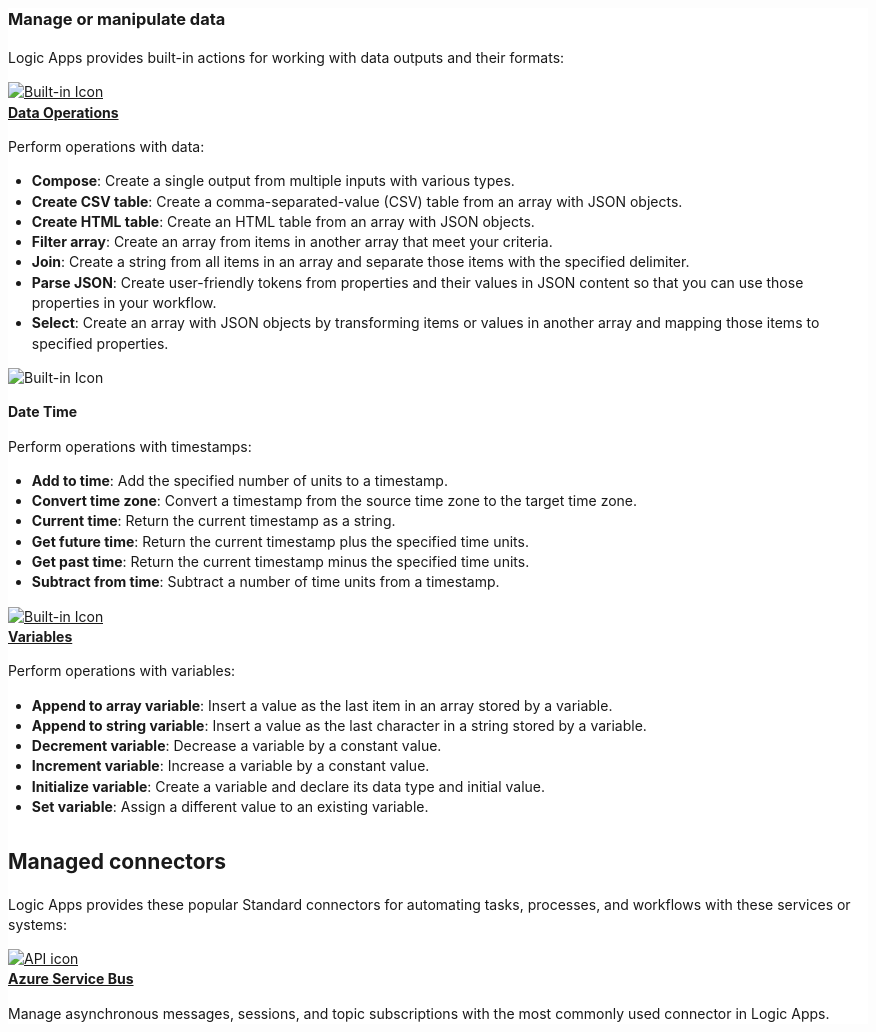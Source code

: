 ### Manage or manipulate data

Logic Apps provides built-in actions for working with data outputs and their formats:

[![Built-in Icon][data-operations-icon]<br>**Data Operations**][data-operations-doc]

Perform operations with data:

- **Compose**: Create a single output from multiple inputs with various types.
- **Create CSV table**: Create a comma-separated-value (CSV) table from an array with JSON objects.
- **Create HTML table**: Create an HTML table from an array with JSON objects.
- **Filter array**: Create an array from items in another array that meet your criteria.
- **Join**: Create a string from all items in an array and separate those items with the specified delimiter.
- **Parse JSON**: Create user-friendly tokens from properties and their values in JSON content so that you can use those properties in your workflow.
- **Select**: Create an array with JSON objects by transforming items or values in another array and mapping those items to specified properties.

![Built-in Icon][date-time-icon]

**Date Time**

Perform operations with timestamps:

- **Add to time**: Add the specified number of units to a timestamp.
- **Convert time zone**: Convert a timestamp from the source time zone to the target time zone.
- **Current time**: Return the current timestamp as a string.
- **Get future time**: Return the current timestamp plus the specified time units.
- **Get past time**: Return the current timestamp minus the specified time units.
- **Subtract from time**: Subtract a number of time units from a timestamp.

[![Built-in Icon][variables-icon]<br>**Variables**][variables-doc]

Perform operations with variables:

- **Append to array variable**: Insert a value as the last item in an array stored by a variable.
- **Append to string variable**: Insert a value as the last character in a string stored by a variable.
- **Decrement variable**: Decrease a variable by a constant value.
- **Increment variable**: Increase a variable by a constant value.
- **Initialize variable**: Create a variable and declare its data type and initial value.
- **Set variable**: Assign a different value to an existing variable.

<a name="managed-api-connectors"></a>

## Managed connectors

Logic Apps provides these popular Standard connectors for automating tasks, processes, and workflows with these services or systems:

[![API icon][azure-service-bus-icon]<br>**Azure Service Bus**][azure-service-bus-doc]

Manage asynchronous messages, sessions, and topic subscriptions with the most commonly used connector in Logic Apps.


[azure-api-management-icon]: ./media/apis-list/azure-api-management.png
[azure-app-services-icon]: ./media/apis-list/azure-app-services.png
[azure-functions-icon]: ./media/apis-list/azure-functions.png
[azure-logic-apps-icon]: ./media/apis-list/azure-logic-apps.png
[batch-icon]: ./media/apis-list/batch.png
[condition-icon]: ./media/apis-list/condition.png
[data-operations-icon]: ./media/apis-list/data-operations.png
[date-time-icon]: ./media/apis-list/date-time.png
[for-each-icon]: ./media/apis-list/for-each-loop.png
[http-icon]: ./media/apis-list/http.png
[http-request-icon]: ./media/apis-list/request.png
[http-response-icon]: ./media/apis-list/response.png
[http-swagger-icon]: ./media/apis-list/http-swagger.png
[http-webhook-icon]: ./media/apis-list/http-webhook.png
[inline-code-icon]: ./media/apis-list/inline-code.png
[schedule-icon]: ./media/apis-list/recurrence.png
[scope-icon]: ./media/apis-list/scope.png
[switch-icon]: ./media/apis-list/switch.png
[terminate-icon]: ./media/apis-list/terminate.png
[until-icon]: ./media/apis-list/until.png
[variables-icon]: ./media/apis-list/variables.png
[appfigures-icon]: ./media/apis-list/appfigures.png
[asana-icon]: ./media/apis-list/asana.png
[azure-automation-icon]: ./media/apis-list/azure-automation.png
[azure-blob-storage-icon]: ./media/apis-list/azure-blob-storage.png
[azure-cognitive-services-text-analytics-icon]: ./media/apis-list/azure-cognitive-services-text-analytics.png
[azure-cosmos-db-icon]: ./media/apis-list/azure-cosmos-db.png
[azure-data-lake-icon]: ./media/apis-list/azure-data-lake.png
[azure-document-db-icon]: ./media/apis-list/azure-document-db.png
[azure-event-grid-icon]: ./media/apis-list/azure-event-grid.png
[azure-event-grid-publish-icon]: ./media/apis-list/azure-event-grid-publish.png
[azure-event-hubs-icon]: ./media/apis-list/azure-event-hubs.png
[azure-file-storage-icon]: ./media/apis-list/azure-file-storage.png
[azure-key-vault-icon]: ./media/apis-list/azure-key-vault.png
[azure-ml-icon]: ./media/apis-list/azure-ml.png
[azure-monitor-logs-icon]: ./media/apis-list/azure-monitor-logs.png
[azure-queues-icon]: ./media/apis-list/azure-queues.png
[azure-resource-manager-icon]: ./media/apis-list/azure-resource-manager.png
[azure-service-bus-icon]: ./media/apis-list/azure-service-bus.png
[azure-sql-data-warehouse-icon]: ./media/apis-list/azure-sql-data-warehouse.png
[azure-table-storage-icon]: ./media/apis-list/azure-table-storage.png
[basecamp-3-icon]: ./media/apis-list/basecamp.png
[bitbucket-icon]: ./media/apis-list/bitbucket.png
[bitly-icon]: ./media/apis-list/bitly.png
[biztalk-server-icon]: ./media/apis-list/biztalk.png
[blogger-icon]: ./media/apis-list/blogger.png
[box-icon]: ./media/apis-list/box.png
[campfire-icon]: ./media/apis-list/campfire.png
[common-data-service-icon]: ./media/apis-list/common-data-service.png
[dropbox-icon]: ./media/apis-list/dropbox.png
[dynamics-365-icon]: ./media/apis-list/dynamics-crm-online.png
[dynamics-365-financials-icon]: ./media/apis-list/dynamics-365-financials.png
[dynamics-365-operations-icon]: ./media/apis-list/dynamics-365-operations.png
[easy-redmine-icon]: ./media/apis-list/easyredmine.png
[facebook-icon]: ./media/apis-list/facebook.png
[file-system-icon]: ./media/apis-list/file-system.png
[ftp-icon]: ./media/apis-list/ftp.png
[github-icon]: ./media/apis-list/github.png
[google-calendar-icon]: ./media/apis-list/google-calendar.png
[google-drive-icon]: ./media/apis-list/google-drive.png
[google-sheets-icon]: ./media/apis-list/google-sheet.png
[google-tasks-icon]: ./media/apis-list/google-tasks.png
[hipchat-icon]: ./media/apis-list/hipchat.png
[ibm-3270-icon]: ./media/apis-list/ibm-3270.png
[ibm-db2-icon]: ./media/apis-list/ibm-db2.png
[ibm-informix-icon]: ./media/apis-list/ibm-informix.png
[ibm-mq-icon]: ./media/apis-list/ibm-mq.png
[insightly-icon]: ./media/apis-list/insightly.png
[instagram-icon]: ./media/apis-list/instagram.png
[instapaper-icon]: ./media/apis-list/instapaper.png
[jira-icon]: ./media/apis-list/jira.png
[mailchimp-icon]: ./media/apis-list/mailchimp.png
[mandrill-icon]: ./media/apis-list/mandrill.png
[mysql-icon]: ./media/apis-list/mysql.png
[office-365-outlook-icon]: ./media/apis-list/office-365.png
[office-365-users-icon]: ./media/apis-list/office-365-users.png
[onedrive-icon]: ./media/apis-list/onedrive.png
[onedrive-for-business-icon]: ./media/apis-list/onedrive-business.png
[oracle-db-icon]: ./media/apis-list/oracle-db.png
[outlook.com-icon]: ./media/apis-list/outlook.png
[pagerduty-icon]: ./media/apis-list/pagerduty.png
[pinterest-icon]: ./media/apis-list/pinterest.png
[postgre-sql-icon]: ./media/apis-list/postgre-sql.png
[project-online-icon]: ./media/apis-list/projecton-line.png
[redmine-icon]: ./media/apis-list/redmine.png
[rss-icon]: ./media/apis-list/rss.png
[salesforce-icon]: ./media/apis-list/salesforce.png
[sap-icon]: ./media/apis-list/sap.png
[send-grid-icon]: ./media/apis-list/sendgrid.png
[sftp-ssh-icon]: ./media/apis-list/sftp.png
[sharepoint-online-icon]: ./media/apis-list/sharepoint-online.png
[sharepoint-server-icon]: ./media/apis-list/sharepoint-server.png
[slack-icon]: ./media/apis-list/slack.png
[smartsheet-icon]: ./media/apis-list/smartsheet.png
[smtp-icon]: ./media/apis-list/smtp.png
[sparkpost-icon]: ./media/apis-list/sparkpost.png
[sql-server-icon]: ./media/apis-list/sql.png
[teradata-icon]: ./media/apis-list/teradata.png
[todoist-icon]: ./media/apis-list/todoist.png
[trello-icon]: ./media/apis-list/trello.png
[twilio-icon]: ./media/apis-list/twilio.png
[twitter-icon]: ./media/apis-list/twitter.png
[vimeo-icon]: ./media/apis-list/vimeo.png
[visual-studio-team-services-icon]: ./media/apis-list/visual-studio-team-services.png
[wordpress-icon]: ./media/apis-list/wordpress.png
[yammer-icon]: ./media/apis-list/yammer.png
[youtube-icon]: ./media/apis-list/youtube.png
[as2-icon]: ./media/apis-list/as2.png
[edifact-icon]: ./media/apis-list/edifact.png
[flat-file-encode-icon]: ./media/apis-list/flat-file-encoding.png
[flat-file-decode-icon]: ./media/apis-list/flat-file-decoding.png
[integration-account-icon]: ./media/apis-list/integration-account.png
[liquid-icon]: ./media/apis-list/liquid-transform.png
[x12-icon]: ./media/apis-list/x12.png
[xml-validate-icon]: ./media/apis-list/xml-validation.png
[xml-transform-icon]: ./media/apis-list/xsl-transform.png
[gateway-doc]: ../logic-apps/logic-apps-gateway-connection.md "Connect to data sources on-premises from logic apps with on-premises data gateway"
[azure-api-management-doc]: ../api-management/get-started-create-service-instance.md "Create an Azure API Management service instance for managing and publishing your APIs"
[azure-app-services-doc]: ../logic-apps/logic-apps-custom-hosted-api.md "Integrate logic apps with App Service API Apps"
[azure-functions-doc]: ../logic-apps/logic-apps-azure-functions.md "Integrate logic apps with Azure Functions"
[batch-doc]: ../logic-apps/logic-apps-batch-process-send-receive-messages.md "Process messages in groups, or as batches"
[condition-doc]: ../logic-apps/logic-apps-control-flow-conditional-statement.md "Evaluate a condition and run different actions based on whether the condition is true or false"
[for-each-doc]: ../logic-apps/logic-apps-control-flow-loops.md#foreach-loop "Perform the same actions on every item in an array"
[http-doc]: ./connectors-native-http.md "Call HTTP or HTTPS endpoints from your logic apps"
[http-request-doc]: ./connectors-native-reqres.md "Receive HTTP requests in your logic apps"
[http-response-doc]: ./connectors-native-reqres.md "Respond to HTTP requests from your logic apps"
[http-swagger-doc]: ./connectors-native-http-swagger.md "Call REST endpoints from your logic apps"
[http-webhook-doc]: ./connectors-native-webhook.md "Wait for specific events from HTTP or HTTPS endpoints"
[inline-code-doc]: ../logic-apps/logic-apps-add-run-inline-code.md "Add and run JavaScript code snippets from your logic apps"
[nested-logic-app-doc]: ../logic-apps/logic-apps-http-endpoint.md "Integrate logic apps with nested workflows"
[query-doc]: ../logic-apps/logic-apps-perform-data-operations.md#filter-array-action "Select and filter arrays with the Query action"
[schedule-doc]: ../logic-apps/concepts-schedule-automated-recurring-tasks-workflows.md "Run logic apps based a schedule"
[schedule-delay-doc]: ./connectors-native-delay.md "Delay running the next action"
[schedule-delay-until-doc]: ./connectors-native-delay.md "Delay running the next action"
[schedule-recurrence-doc]:  ./connectors-native-recurrence.md "Run logic apps on a recurring schedule"
[schedule-sliding-window-doc]: ./connectors-native-sliding-window.md "Run logic apps that need to handle data in contiguous chunks"
[scope-doc]: ../logic-apps/logic-apps-control-flow-run-steps-group-scopes.md "Organize actions into groups, which get their own status after the actions in group finish running"
[switch-doc]: ../logic-apps/logic-apps-control-flow-switch-statement.md "Organize actions into cases, which are assigned unique values. Run only the case whose value matches the result from an expression, object, or token. If no matches exist, run the default case"
[terminate-doc]: ../logic-apps/logic-apps-workflow-actions-triggers.md#terminate-action "Stop or cancel an actively running workflow for your logic app"
[until-doc]: ../logic-apps/logic-apps-control-flow-loops.md#until-loop "Repeat actions until the specified condition is true or some state has changed"
[data-operations-doc]: ../logic-apps/logic-apps-perform-data-operations.md "Perform data operations such as filtering arrays or creating CSV and HTML tables"
[variables-doc]: ../logic-apps/logic-apps-create-variables-store-values.md "Perform operations with variables, such as initialize, set, increment, decrement, and append to string or array variable"
[azure-automation-doc]: https://docs.microsoft.com/connectors/azureautomation/ "Create and manage automation jobs for your cloud and on-premises infrastructure"
[azure-blob-storage-doc]: ./connectors-create-api-azureblobstorage.md "Manage files in your blob container with Azure blob storage connector"
[azure-cosmos-db-doc]: https://docs.microsoft.com/connectors/documentdb/ "Connect to Azure Cosmos DB so that you can access documents and stored procedures"
[azure-event-grid-doc]: ../event-grid/monitor-virtual-machine-changes-event-grid-logic-app.md "Monitor events published by an Event Grid, for example, when Azure resources or third-party resources change"
[azure-event-hubs-doc]: ./connectors-create-api-azure-event-hubs.md "Connect to Azure Event Hubs so that you can receive and send events between logic apps and Event Hubs"
[azure-file-storage-doc]: https://docs.microsoft.com/connectors/azurefile/ "Connect to your Azure Storage account so that you can create, update, get, and delete files"
[azure-key-vault-doc]: https://docs.microsoft.com/connectors/keyvault/ "Connect to your Azure Key Vault so that you can manage your secrets and keys"
[azure-monitor-logs-doc]: https://docs.microsoft.com/connectors/azuremonitorlogs/ "Run queries against Azure Monitor Logs across Log Analytics workspaces and Application Insights components"
[azure-queues-doc]: https://docs.microsoft.com/connectors/azurequeues/ "Connect to your Azure Storage account so that you can create and manage queues and messages"
[azure-service-bus-doc]: ./connectors-create-api-servicebus.md "Send messages from Service Bus Queues and Topics and receive messages from Service Bus Queues and Subscriptions"
[azure-sql-data-warehouse-doc]: https://docs.microsoft.com/connectors/sqldw/ "Connect to Azure SQL Data Warehouse so that you can view your data"
[azure-table-storage-doc]: https://docs.microsoft.com/connectors/azuretables/ "Connect to your Azure Storage account so that you can create, update, and query tables and more"
[biztalk-server-doc]: https://docs.microsoft.com/connectors/biztalk/ "Connect to your BizTalk Server so that you can run BizTalk-based applications side-by-side with Azure Logic Apps"
[box-doc]: ./connectors-create-api-box.md "Connect to Box. Upload, get, delete, list your files, and more"
[dropbox-doc]: ./connectors-create-api-dropbox.md "Connect to Dropbox. Upload, get, delete, list your files, and more"
[dynamics-365-doc]: ./connectors-create-api-crmonline.md "Connect to Dynamics CRM Online so that you can work with CRM Online data"
[facebook-doc]: ./connectors-create-api-facebook.md "Connect to Facebook. Post to a timeline, get a page feed, and more"
[file-system-doc]: ../logic-apps/logic-apps-using-file-connector.md "Connect to an on-premises file system"
[ftp-doc]: ./connectors-create-api-ftp.md "Connect to an FTP / FTPS server for FTP tasks, like uploading, getting, deleting files, and more"
[github-doc]: ./connectors-create-api-github.md "Connect to GitHub and track issues"
[google-calendar-doc]: ./connectors-create-api-googlecalendar.md "Connects to Google Calendar and can manage calendar"
[google-drive-doc]: ./connectors-create-api-googledrive.md "Connect to GoogleDrive so that you can work with your data"
[google-sheets-doc]: ./connectors-create-api-googlesheet.md "Connect to Google Sheets so that you can modify your sheets"
[google-tasks-doc]: ./connectors-create-api-googletasks.md "Connects to Google Tasks so that you can manage your tasks"
[ibm-3270-doc]: ./connectors-run-3270-apps-ibm-mainframe-create-api-3270.md "Connect to 3270 apps on IBM mainframes"
[ibm-db2-doc]: ./connectors-create-api-db2.md "Connect to IBM DB2 in the cloud or on-premises. Update a row, get a table, and more"
[ibm-informix-doc]: ./connectors-create-api-informix.md "Connect to Informix in the cloud or on-premises. Read a row, list the tables, and more"
[ibm-mq-doc]: ./connectors-create-api-mq.md "Connect to IBM MQ on-premises or in Azure to send and receive messages"
[instagram-doc]: ./connectors-create-api-instagram.md "Connect to Instagram. Trigger or act on events"
[mailchimp-doc]: ./connectors-create-api-mailchimp.md "Connect to your MailChimp account. Manage and automate mails"
[mandrill-doc]: ./connectors-create-api-mandrill.md "Connect to Mandrill for communication"
[mysql-doc]: https://docs.microsoft.com/connectors/mysql/ "Connect to your on-premises MySQL database so that you can read and write data"
[office-365-outlook-doc]: ./connectors-create-api-office365-outlook.md "Connect to your Office 365 account so that you can send and receive emails, manage your calendar and contacts, and more"
[office-365-users-doc]: ./connectors-create-api-office365-users.md
[onedrive-doc]: ./connectors-create-api-onedrive.md "Connect to your personal Microsoft OneDrive so that you can upload, delete, list files, and more"
[onedrive-for-business-doc]: ./connectors-create-api-onedriveforbusiness.md "Connect to your business Microsoft OneDrive so that you can upload, delete, list your files, and more"
[oracle-db-doc]: ./connectors-create-api-oracledatabase.md "Connect to an Oracle database so that you can add, insert, delete rows, and more"
[outlook.com-doc]: ./connectors-create-api-outlook.md "Connect to your Outlook mailbox so that you can manage your email, calendars, contacts, and more"
[postgre-sql-doc]: https://docs.microsoft.com/connectors/postgresql/ "Connect to your PostgreSQL database so that you can read data from tables"
[project-online-doc]: ./connectors-create-api-projectonline.md "Connect to Microsoft Project Online so that you can manage your projects, tasks, resources, and more"
[rss-doc]: ./connectors-create-api-rss.md "Publish and retrieve feed items, trigger operations when a new item is published to an RSS feed"
[salesforce-doc]: ./connectors-create-api-salesforce.md "Connect to your Salesforce account. Manage accounts, leads, opportunities, and more"
[sap-connector-doc]: ../logic-apps/logic-apps-using-sap-connector.md "Connect to an on-premises SAP system"
[sendgrid-doc]: ./connectors-create-api-sendgrid.md "Connect to SendGrid. Send email and manage recipient lists"
[sftp-ssh-doc]: ./connectors-sftp-ssh.md "Connect to your SFTP account by using SSH. Upload, get, delete files, and more"
[sharepoint-server-doc]: ./connectors-create-api-sharepointserver.md "Connect to SharePoint on-premises server. Manage documents, list items, and more"
[sharepoint-online-doc]: ./connectors-create-api-sharepointonline.md "Connect to SharePoint Online. Manage documents, list items, and more"
[slack-doc]: ./connectors-create-api-slack.md "Connect to Slack and post messages to Slack channels"
[smtp-doc]: ./connectors-create-api-smtp.md "Connect to an SMTP server and send email with attachments"
[sparkpost-doc]: ./connectors-create-api-sparkpost.md "Connects to SparkPost for communication"
[sql-server-doc]: ./connectors-create-api-sqlazure.md "Connect to Azure SQL Database or SQL Server. Create, update, get, and delete entries in a SQL database table"
[teradata-doc]: https://docs.microsoft.com/connectors/teradata/ "Connect to your Teradata database to read data from tables"
[trello-doc]: ./connectors-create-api-trello.md "Connect to Trello. Manage your projects and organize anything with anyone"
[twilio-doc]: ./connectors-create-api-twilio.md "Connect to Twilio. Send and get messages, get available numbers, manage incoming phone numbers, and more"
[twitter-doc]: ./connectors-create-api-twitter.md "Connect to Twitter. Get timelines, post tweets, and more"
[yammer-doc]: ./connectors-create-api-yammer.md "Connect to Yammer. Post messages, get new messages, and more"
[youtube-doc]: ./connectors-create-api-youtube.md "Connect to YouTube. Manage your videos and channels"
[as2-doc]: ../logic-apps/logic-apps-enterprise-integration-as2.md "Encode and decode messages that use the AS2 protocol"
[edifact-doc]: ../logic-apps/logic-apps-enterprise-integration-edifact.md "Encode and decode messages that use the EDIFACT protocol"
[edifact-decode-doc]: ../logic-apps/logic-apps-enterprise-integration-EDIFACT-decode.md "Decode messages that use the EDIFACT protocol"
[edifact-encode-doc]: ../logic-apps/logic-apps-enterprise-integration-EDIFACT-encode.md "Encode messages that use the EDIFACT protocol"
[integration-account-doc]: ../logic-apps/logic-apps-enterprise-integration-metadata.md "Manage metadata for integration account artifacts"
[json-liquid-transform-doc]: ../logic-apps/logic-apps-enterprise-integration-liquid-transform.md "Transform JSON with Liquid templates"
[x12-doc]: ../logic-apps/logic-apps-enterprise-integration-x12.md "Encode and decode messages that use the X12 protocol"
[x12-decode-doc]: ../logic-apps/logic-apps-enterprise-integration-X12-decode.md "Decode messages that use the X12 protocol"
[x12-encode-doc]: ../logic-apps/logic-apps-enterprise-integration-X12-encode.md "Encode messages that use the X12 protocol"
[xml-transform-doc]: ../logic-apps/logic-apps-enterprise-integration-transform.md "Transform XML messages"
[xml-validate-doc]: ../logic-apps/logic-apps-enterprise-integration-xml-validation.md "Validate XML messages"